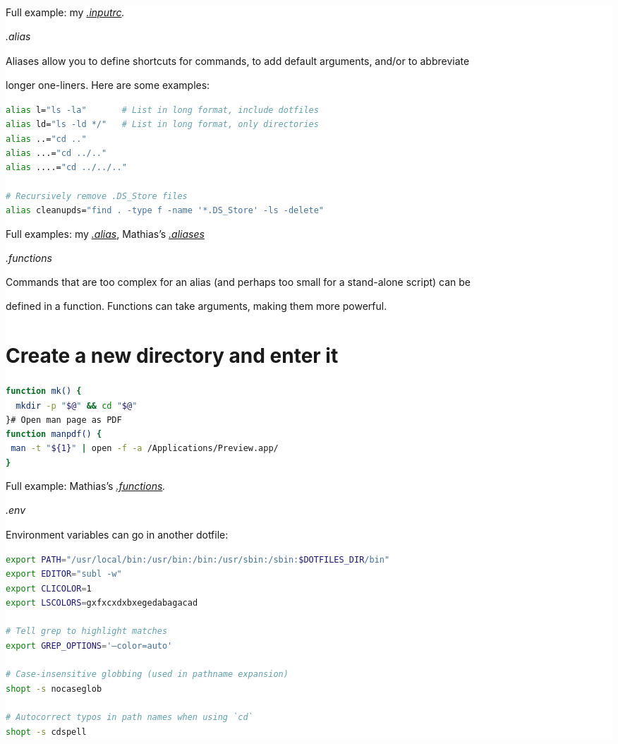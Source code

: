 
Full example: my [*.inputrc*](https://github.com/webpro/dotfiles/blob/master/runcom/.inputrc)*.*



*.alias*



Aliases allow you to define shortcuts for commands, to add default arguments, and/or to abbreviate 

longer one-liners. Here are some examples:

```bash
alias l="ls -la"       # List in long format, include dotfiles  
alias ld="ls -ld */"   # List in long format, only directories  
alias ..="cd .."  
alias ...="cd ../.."  
alias ....="cd ../../.."

# Recursively remove .DS_Store files  
alias cleanupds="find . -type f -name '*.DS_Store' -ls -delete"
```

Full examples: my [*.alias*](https://github.com/webpro/dotfiles/blob/master/system/.alias), Mathias’s [*.aliases*](https://github.com/mathiasbynens/dotfiles/blob/master/.aliases)



*.functions*



Commands that are too complex for an alias (and perhaps too small for a stand-alone script) can be 

defined in a function. Functions can take arguments, making them more powerful.

# Create a new directory and enter it

```bash
function mk() {  
  mkdir -p "$@" && cd "$@"  
}# Open man page as PDF  
function manpdf() {  
 man -t "${1}" | open -f -a /Applications/Preview.app/  
}
```

Full example: Mathias’s [*.functions*](https://github.com/mathiasbynens/dotfiles/blob/master/.functions)*.*



*.env*



Environment variables can go in another dotfile:

```bash
export PATH="/usr/local/bin:/usr/bin:/bin:/usr/sbin:/sbin:$DOTFILES_DIR/bin"  
export EDITOR="subl -w"  
export CLICOLOR=1  
export LSCOLORS=gxfxcxdxbxegedabagacad

# Tell grep to highlight matches  
export GREP_OPTIONS='—color=auto'

# Case-insensitive globbing (used in pathname expansion)  
shopt -s nocaseglob 

# Autocorrect typos in path names when using `cd`  
shopt -s cdspell
```

